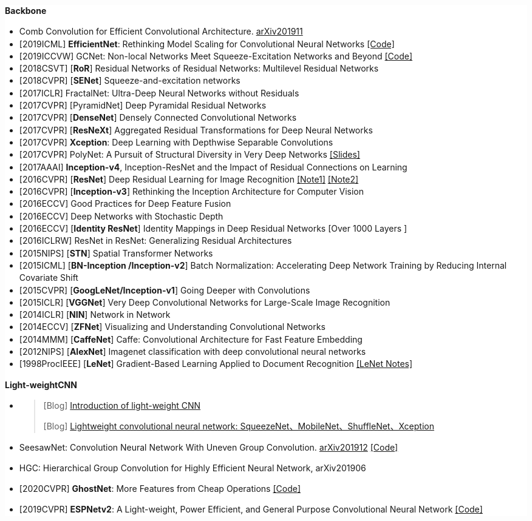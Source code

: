 **Backbone**

- Comb Convolution for Efficient Convolutional Architecture. [arXiv201911](https://arxiv.org/abs/1911.00387)
- [2019ICML] **EfficientNet**: Rethinking Model Scaling for Convolutional Neural Networks [[Code]](https://github.com/tensorflow/tpu/tree/master/models/official/efficientnet)
- [2019ICCVW] GCNet: Non-local Networks Meet Squeeze-Excitation Networks and Beyond [[Code]](https://github.com/xvjiarui/GCNet)
- [2018CSVT] [**RoR**] Residual Networks of Residual Networks: Multilevel Residual Networks
- [2018CVPR] [**SENet**] Squeeze-and-excitation networks
- [2017ICLR] FractalNet: Ultra-Deep Neural Networks without Residuals
- [2017CVPR] [PyramidNet] Deep Pyramidal Residual Networks
- [2017CVPR] [**DenseNet**] Densely Connected Convolutional Networks
- [2017CVPR] [**ResNeXt**] Aggregated Residual Transformations for Deep Neural Networks
- [2017CVPR] **Xception**: Deep Learning with Depthwise Separable Convolutions
- [2017CVPR] PolyNet: A Pursuit of Structural Diversity in Very Deep Networks [[Slides]](http://image-net.org/challenges/talks/2016/polynet_talk.pdf)
- [2017AAAI] **Inception-v4**, Inception-ResNet and the Impact of Residual Connections on Learning
- [2016CVPR] [**ResNet**] Deep Residual Learning for Image Recognition [[Note1]](https://mp.weixin.qq.com/s/5gFpyZBUzUz0Y_culZGTFQ) [[Note2]](https://mp.weixin.qq.com/s/bofPG1Vm0RvnH2KaLXYw-Q)
- [2016CVPR] [**Inception-v3**] Rethinking the Inception Architecture for Computer Vision
- [2016ECCV] Good Practices for Deep Feature Fusion
- [2016ECCV] Deep Networks with Stochastic Depth
- [2016ECCV] [**Identity ResNet**] Identity Mappings in Deep Residual Networks [Over 1000 Layers ]
- [2016ICLRW] ResNet in ResNet: Generalizing Residual Architectures
- [2015NIPS] [**STN**] Spatial Transformer Networks
- [2015ICML] [**BN-Inception /Inception-v2**] Batch Normalization: Accelerating Deep Network Training by Reducing Internal Covariate Shift
- [2015CVPR] [**GoogLeNet/Inception-v1**] Going Deeper with Convolutions
- [2015ICLR] [**VGGNet**] Very Deep Convolutional Networks for Large-Scale Image Recognition
- [2014ICLR] [**NIN**] Network in Network
- [2014ECCV] [**ZFNet**] Visualizing and Understanding Convolutional Networks
- [2014MMM] [**CaffeNet**] Caffe: Convolutional Architecture for Fast Feature Embedding
- [2012NIPS] [**AlexNet**] Imagenet classification with deep convolutional neural networks
- [1998ProcIEEE] [**LeNet**] Gradient-Based Learning Applied to Document Recognition [[LeNet Notes]](https://medium.com/@sh.tsang/paper-brief-review-of-lenet-1-lenet-4-lenet-5-boosted-lenet-4-image-classification-1f5f809dbf17)

**Light-weightCNN**

- > [Blog] [Introduction of light-weight CNN](https://zhuanlan.zhihu.com/p/64400678) 
  >
  > [Blog] [Lightweight convolutional neural network: SqueezeNet、MobileNet、ShuffleNet、Xception](https://mp.weixin.qq.com/s/4ROE2hkHHBm11_z_zqM7bQ)

- SeesawNet: Convolution Neural Network With Uneven Group Convolution. [arXiv201912](https://arxiv.org/abs/1905.03672) [[Code]](https://github.com/cvtower/SeesawNet_pytorch)

- HGC: Hierarchical Group Convolution for Highly Efficient Neural Network, arXiv201906

- [2020CVPR] **GhostNet**: More Features from Cheap Operations [[Code]](https://github.com/huawei-noah/ghostnet)

- [2019CVPR] **ESPNetv2**: A Light-weight, Power Efficient, and General Purpose Convolutional Neural Network [[Code]](https://github.com/sacmehta/ESPNetv2)
